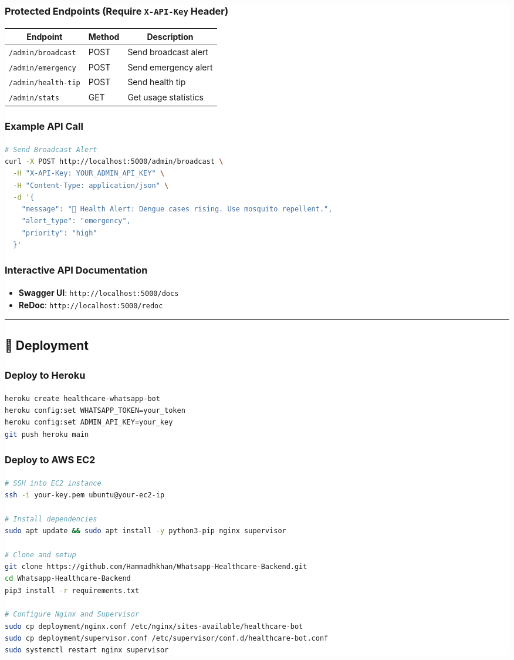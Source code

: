 ### Protected Endpoints (Require `X-API-Key` Header)

| Endpoint | Method | Description |
|----------|--------|-------------|
| `/admin/broadcast` | POST | Send broadcast alert |
| `/admin/emergency` | POST | Send emergency alert |
| `/admin/health-tip` | POST | Send health tip |
| `/admin/stats` | GET | Get usage statistics |

### Example API Call

```bash
# Send Broadcast Alert
curl -X POST http://localhost:5000/admin/broadcast \
  -H "X-API-Key: YOUR_ADMIN_API_KEY" \
  -H "Content-Type: application/json" \
  -d '{
    "message": "🚨 Health Alert: Dengue cases rising. Use mosquito repellent.",
    "alert_type": "emergency",
    "priority": "high"
  }'
```

### Interactive API Documentation

- **Swagger UI**: `http://localhost:5000/docs`
- **ReDoc**: `http://localhost:5000/redoc`

---

## 🚢 Deployment

### Deploy to Heroku

```bash
heroku create healthcare-whatsapp-bot
heroku config:set WHATSAPP_TOKEN=your_token
heroku config:set ADMIN_API_KEY=your_key
git push heroku main
```

### Deploy to AWS EC2

```bash
# SSH into EC2 instance
ssh -i your-key.pem ubuntu@your-ec2-ip

# Install dependencies
sudo apt update && sudo apt install -y python3-pip nginx supervisor

# Clone and setup
git clone https://github.com/Hammadhkhan/Whatsapp-Healthcare-Backend.git
cd Whatsapp-Healthcare-Backend
pip3 install -r requirements.txt

# Configure Nginx and Supervisor
sudo cp deployment/nginx.conf /etc/nginx/sites-available/healthcare-bot
sudo cp deployment/supervisor.conf /etc/supervisor/conf.d/healthcare-bot.conf
sudo systemctl restart nginx supervisor
```
